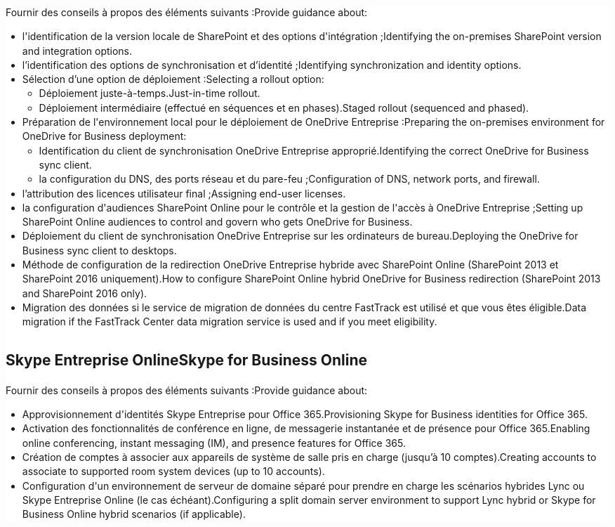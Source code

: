 <span data-ttu-id="7a0a1-195">Fournir des conseils à propos des éléments suivants :</span><span class="sxs-lookup"><span data-stu-id="7a0a1-195">Provide guidance about:</span></span> 
- <span data-ttu-id="7a0a1-196">l'identification de la version locale de SharePoint et des options d'intégration ;</span><span class="sxs-lookup"><span data-stu-id="7a0a1-196">Identifying the on-premises SharePoint version and integration options.</span></span>    
- <span data-ttu-id="7a0a1-197">l’identification des options de synchronisation et d’identité ;</span><span class="sxs-lookup"><span data-stu-id="7a0a1-197">Identifying synchronization and identity options.</span></span>   
- <span data-ttu-id="7a0a1-198">Sélection d’une option de déploiement :</span><span class="sxs-lookup"><span data-stu-id="7a0a1-198">Selecting a rollout option:</span></span>   
  - <span data-ttu-id="7a0a1-199">Déploiement juste-à-temps.</span><span class="sxs-lookup"><span data-stu-id="7a0a1-199">Just-in-time rollout.</span></span>  
  - <span data-ttu-id="7a0a1-200">Déploiement intermédiaire (effectué en séquences et en phases).</span><span class="sxs-lookup"><span data-stu-id="7a0a1-200">Staged rollout (sequenced and phased).</span></span>   
- <span data-ttu-id="7a0a1-201">Préparation de l'environnement local pour le déploiement de OneDrive Entreprise :</span><span class="sxs-lookup"><span data-stu-id="7a0a1-201">Preparing the on-premises environment for OneDrive for Business deployment:</span></span>  
  - <span data-ttu-id="7a0a1-202">Identification du client de synchronisation OneDrive Entreprise approprié.</span><span class="sxs-lookup"><span data-stu-id="7a0a1-202">Identifying the correct OneDrive for Business sync client.</span></span> 
  - <span data-ttu-id="7a0a1-203">la configuration du DNS, des ports réseau et du pare-feu ;</span><span class="sxs-lookup"><span data-stu-id="7a0a1-203">Configuration of DNS, network ports, and firewall.</span></span>   
- <span data-ttu-id="7a0a1-204">l’attribution des licences utilisateur final ;</span><span class="sxs-lookup"><span data-stu-id="7a0a1-204">Assigning end-user licenses.</span></span>   
- <span data-ttu-id="7a0a1-205">la configuration d'audiences SharePoint Online pour le contrôle et la gestion de l'accès à OneDrive Entreprise ;</span><span class="sxs-lookup"><span data-stu-id="7a0a1-205">Setting up SharePoint Online audiences to control and govern who gets OneDrive for Business.</span></span>    
- <span data-ttu-id="7a0a1-206">Déploiement du client de synchronisation OneDrive Entreprise sur les ordinateurs de bureau.</span><span class="sxs-lookup"><span data-stu-id="7a0a1-206">Deploying the OneDrive for Business sync client to desktops.</span></span>   
- <span data-ttu-id="7a0a1-207">Méthode de configuration de la redirection OneDrive Entreprise hybride avec SharePoint Online (SharePoint 2013 et SharePoint 2016 uniquement).</span><span class="sxs-lookup"><span data-stu-id="7a0a1-207">How to configure SharePoint Online hybrid OneDrive for Business redirection (SharePoint 2013 and SharePoint 2016 only).</span></span>  
- <span data-ttu-id="7a0a1-208">Migration des données si le service de migration de données du centre FastTrack est utilisé et que vous êtes éligible.</span><span class="sxs-lookup"><span data-stu-id="7a0a1-208">Data migration if the FastTrack Center data migration service is used and if you meet eligibility.</span></span>
    
## <a name="skype-for-business-online"></a><span data-ttu-id="7a0a1-209">Skype Entreprise Online</span><span class="sxs-lookup"><span data-stu-id="7a0a1-209">Skype for Business Online</span></span>

<span data-ttu-id="7a0a1-210">Fournir des conseils à propos des éléments suivants :</span><span class="sxs-lookup"><span data-stu-id="7a0a1-210">Provide guidance about:</span></span>
- <span data-ttu-id="7a0a1-211">Approvisionnement d'identités Skype Entreprise pour Office 365.</span><span class="sxs-lookup"><span data-stu-id="7a0a1-211">Provisioning Skype for Business identities for Office 365.</span></span>   
- <span data-ttu-id="7a0a1-212">Activation des fonctionnalités de conférence en ligne, de messagerie instantanée et de présence pour Office 365.</span><span class="sxs-lookup"><span data-stu-id="7a0a1-212">Enabling online conferencing, instant messaging (IM), and presence features for Office 365.</span></span>  
- <span data-ttu-id="7a0a1-213">Création de comptes à associer aux appareils de système de salle pris en charge (jusqu’à 10 comptes).</span><span class="sxs-lookup"><span data-stu-id="7a0a1-213">Creating accounts to associate to supported room system devices (up to 10 accounts).</span></span>    
- <span data-ttu-id="7a0a1-214">Configuration d'un environnement de serveur de domaine séparé pour prendre en charge les scénarios hybrides Lync ou Skype Entreprise Online (le cas échéant).</span><span class="sxs-lookup"><span data-stu-id="7a0a1-214">Configuring a split domain server environment to support Lync hybrid or Skype for Business Online hybrid scenarios (if applicable).</span></span>   